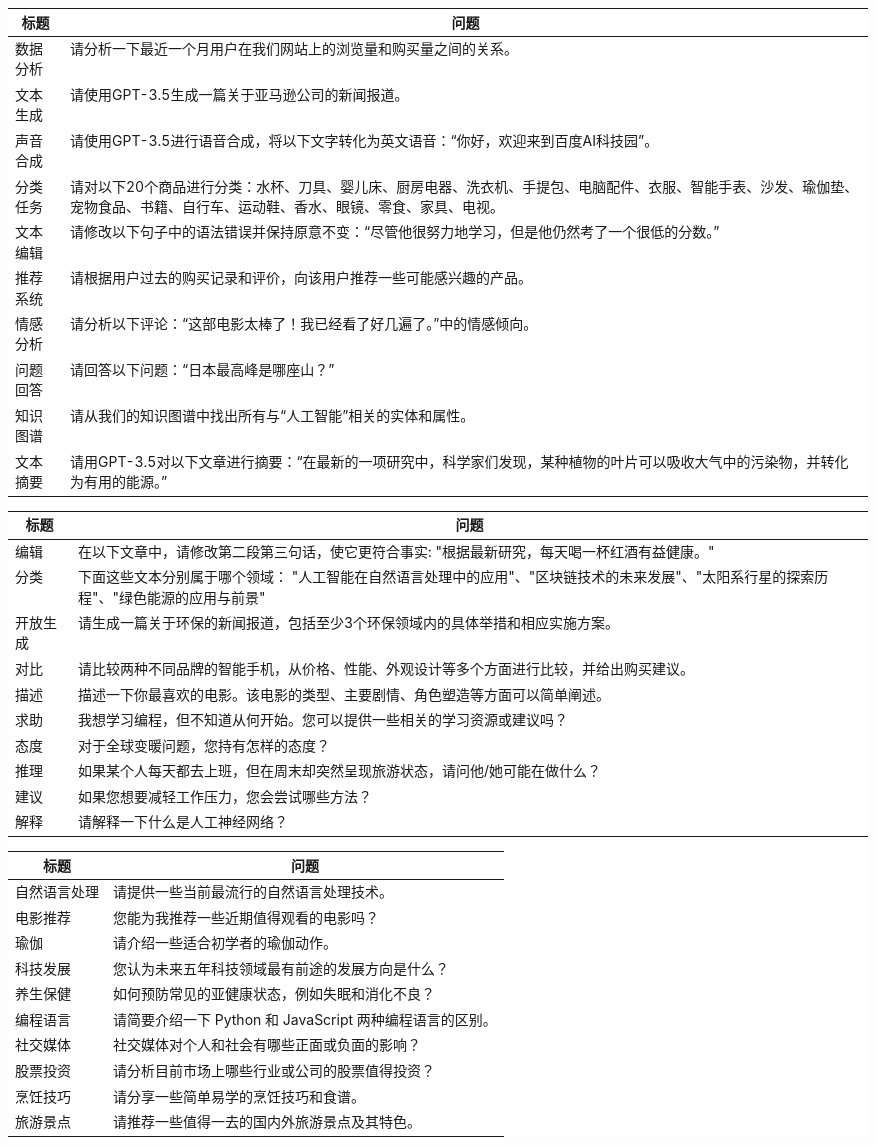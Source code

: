 |标题|问题|
|----|----|
|数据分析|请分析一下最近一个月用户在我们网站上的浏览量和购买量之间的关系。|
|文本生成|请使用GPT-3.5生成一篇关于亚马逊公司的新闻报道。|
|声音合成|请使用GPT-3.5进行语音合成，将以下文字转化为英文语音：“你好，欢迎来到百度AI科技园”。|
|分类任务|请对以下20个商品进行分类：水杯、刀具、婴儿床、厨房电器、洗衣机、手提包、电脑配件、衣服、智能手表、沙发、瑜伽垫、宠物食品、书籍、自行车、运动鞋、香水、眼镜、零食、家具、电视。|
|文本编辑|请修改以下句子中的语法错误并保持原意不变：“尽管他很努力地学习，但是他仍然考了一个很低的分数。”|
|推荐系统|请根据用户过去的购买记录和评价，向该用户推荐一些可能感兴趣的产品。|
|情感分析|请分析以下评论：“这部电影太棒了！我已经看了好几遍了。”中的情感倾向。|
|问题回答|请回答以下问题：“日本最高峰是哪座山？”|
|知识图谱|请从我们的知识图谱中找出所有与“人工智能”相关的实体和属性。|
|文本摘要|请用GPT-3.5对以下文章进行摘要：“在最新的一项研究中，科学家们发现，某种植物的叶片可以吸收大气中的污染物，并转化为有用的能源。”|

| 标题 | 问题 |
| --- | --- |
| 编辑 | 在以下文章中，请修改第二段第三句话，使它更符合事实: "根据最新研究，每天喝一杯红酒有益健康。" |
| 分类 | 下面这些文本分别属于哪个领域： "人工智能在自然语言处理中的应用"、"区块链技术的未来发展"、"太阳系行星的探索历程"、"绿色能源的应用与前景" |
| 开放生成 | 请生成一篇关于环保的新闻报道，包括至少3个环保领域内的具体举措和相应实施方案。 |
| 对比 | 请比较两种不同品牌的智能手机，从价格、性能、外观设计等多个方面进行比较，并给出购买建议。 |
| 描述 | 描述一下你最喜欢的电影。该电影的类型、主要剧情、角色塑造等方面可以简单阐述。 |
| 求助 | 我想学习编程，但不知道从何开始。您可以提供一些相关的学习资源或建议吗？ |
| 态度 | 对于全球变暖问题，您持有怎样的态度？ |
| 推理 | 如果某个人每天都去上班，但在周末却突然呈现旅游状态，请问他/她可能在做什么？ |
| 建议 | 如果您想要减轻工作压力，您会尝试哪些方法？ |
| 解释 | 请解释一下什么是人工神经网络？ |

|标题|问题|
|----|----|
|自然语言处理|请提供一些当前最流行的自然语言处理技术。|
|电影推荐|您能为我推荐一些近期值得观看的电影吗？|
|瑜伽|请介绍一些适合初学者的瑜伽动作。|
|科技发展|您认为未来五年科技领域最有前途的发展方向是什么？|
|养生保健|如何预防常见的亚健康状态，例如失眠和消化不良？|
|编程语言|请简要介绍一下 Python 和 JavaScript 两种编程语言的区别。|
|社交媒体|社交媒体对个人和社会有哪些正面或负面的影响？|
|股票投资|请分析目前市场上哪些行业或公司的股票值得投资？|
|烹饪技巧|请分享一些简单易学的烹饪技巧和食谱。|
|旅游景点|请推荐一些值得一去的国内外旅游景点及其特色。|
